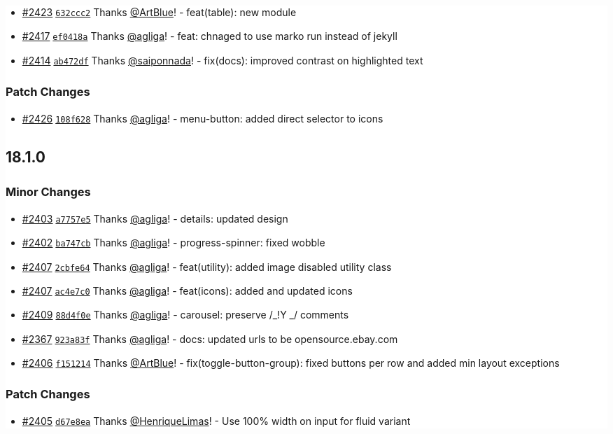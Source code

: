 -   [#2423](https://github.com/eBay/skin/pull/2423) [`632ccc2`](https://github.com/eBay/skin/commit/632ccc24654df15da66d75f666978617a144509f) Thanks [@ArtBlue](https://github.com/ArtBlue)! - feat(table): new module

-   [#2417](https://github.com/eBay/skin/pull/2417) [`ef0418a`](https://github.com/eBay/skin/commit/ef0418a90f63612b3de763b5ead94a5aa01d022e) Thanks [@agliga](https://github.com/agliga)! - feat: chnaged to use marko run instead of jekyll

-   [#2414](https://github.com/eBay/skin/pull/2414) [`ab472df`](https://github.com/eBay/skin/commit/ab472df6ae5c1f4ed32a146eaba7074a32a29e5d) Thanks [@saiponnada](https://github.com/saiponnada)! - fix(docs): improved contrast on highlighted text

### Patch Changes

-   [#2426](https://github.com/eBay/skin/pull/2426) [`108f628`](https://github.com/eBay/skin/commit/108f628e649057421f25b2affc03f672026ad078) Thanks [@agliga](https://github.com/agliga)! - menu-button: added direct selector to icons

## 18.1.0

### Minor Changes

-   [#2403](https://github.com/eBay/skin/pull/2403) [`a7757e5`](https://github.com/eBay/skin/commit/a7757e58f8f2fcca00f5925515779a492e30798d) Thanks [@agliga](https://github.com/agliga)! - details: updated design

-   [#2402](https://github.com/eBay/skin/pull/2402) [`ba747cb`](https://github.com/eBay/skin/commit/ba747cbfa0585cd79c3f2df6251098aa517f2670) Thanks [@agliga](https://github.com/agliga)! - progress-spinner: fixed wobble

-   [#2407](https://github.com/eBay/skin/pull/2407) [`2cbfe64`](https://github.com/eBay/skin/commit/2cbfe645fa0f0f06cc25ae042debb194e4ad6b71) Thanks [@agliga](https://github.com/agliga)! - feat(utility): added image disabled utility class

-   [#2407](https://github.com/eBay/skin/pull/2407) [`ac4e7c0`](https://github.com/eBay/skin/commit/ac4e7c0e16c05e916069b73548bb8102d6e5241d) Thanks [@agliga](https://github.com/agliga)! - feat(icons): added and updated icons

-   [#2409](https://github.com/eBay/skin/pull/2409) [`88d4f0e`](https://github.com/eBay/skin/commit/88d4f0e4a5f2cda3aeb9f5c55b0e11c5fdacae27) Thanks [@agliga](https://github.com/agliga)! - carousel: preserve /_!Y _/ comments

-   [#2367](https://github.com/eBay/skin/pull/2367) [`923a83f`](https://github.com/eBay/skin/commit/923a83f4e796a2692bbaa7ca0c7ae7c1324e9f00) Thanks [@agliga](https://github.com/agliga)! - docs: updated urls to be opensource.ebay.com

-   [#2406](https://github.com/eBay/skin/pull/2406) [`f151214`](https://github.com/eBay/skin/commit/f1512145fa8f67fa3d263df940858f85b9c6843c) Thanks [@ArtBlue](https://github.com/ArtBlue)! - fix(toggle-button-group): fixed buttons per row and added min layout exceptions

### Patch Changes

-   [#2405](https://github.com/eBay/skin/pull/2405) [`d67e8ea`](https://github.com/eBay/skin/commit/d67e8ea906d40736e727c8d3547416f1ea5980ba) Thanks [@HenriqueLimas](https://github.com/HenriqueLimas)! - Use 100% width on input for fluid variant
